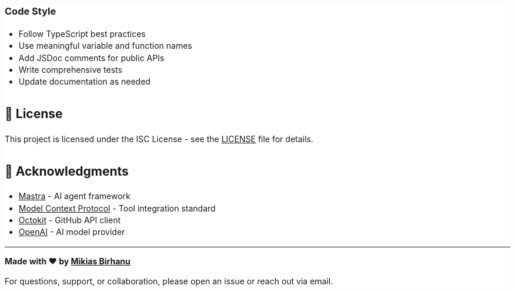 ### **Code Style**

- Follow TypeScript best practices
- Use meaningful variable and function names
- Add JSDoc comments for public APIs
- Write comprehensive tests
- Update documentation as needed

## 📄 License

This project is licensed under the ISC License - see the [LICENSE](LICENSE) file for details.

## 🙏 Acknowledgments

- [Mastra](https://mastra.ai/) - AI agent framework
- [Model Context Protocol](https://modelcontextprotocol.io/) - Tool integration standard
- [Octokit](https://octokit.github.io/) - GitHub API client
- [OpenAI](https://openai.com/) - AI model provider

---

**Made with ❤️ by [Mikias Birhanu](https://github.com/mikiasbirhanu)**

For questions, support, or collaboration, please open an issue or reach out via email.